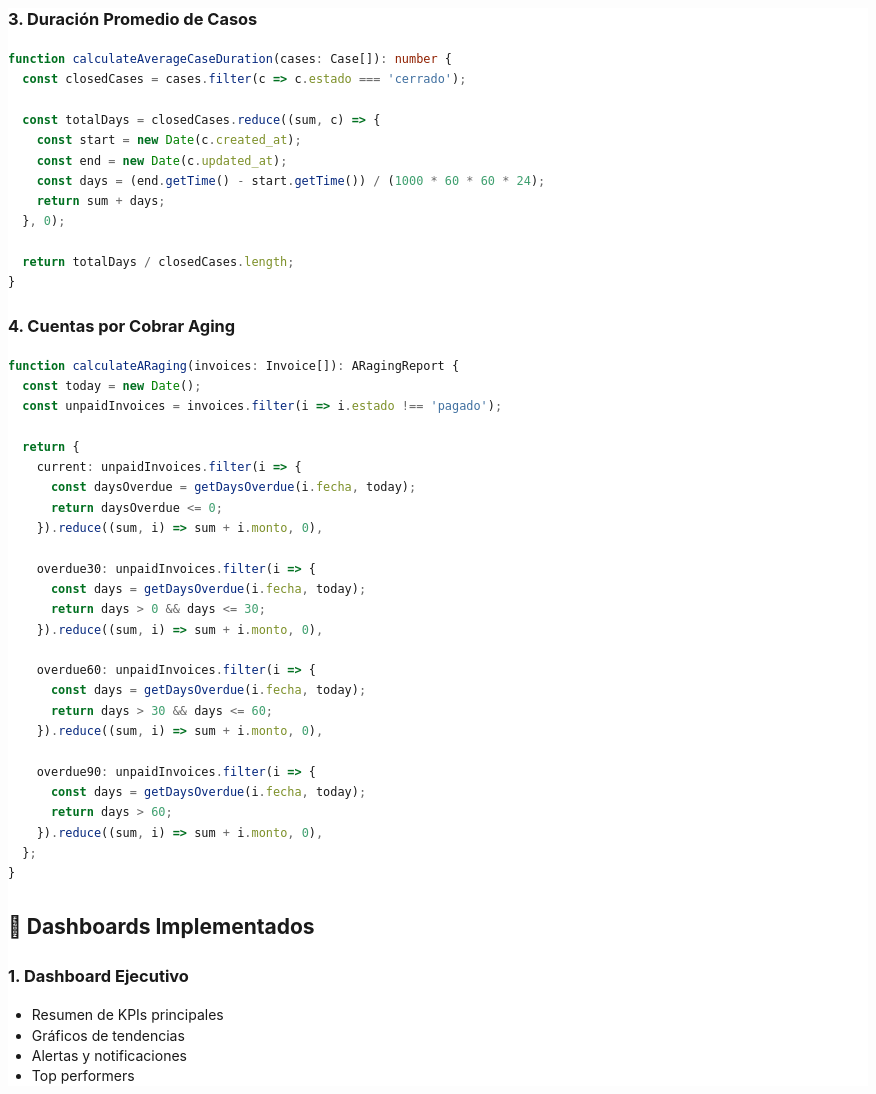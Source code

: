 ### 3. Duración Promedio de Casos
```typescript
function calculateAverageCaseDuration(cases: Case[]): number {
  const closedCases = cases.filter(c => c.estado === 'cerrado');
  
  const totalDays = closedCases.reduce((sum, c) => {
    const start = new Date(c.created_at);
    const end = new Date(c.updated_at);
    const days = (end.getTime() - start.getTime()) / (1000 * 60 * 60 * 24);
    return sum + days;
  }, 0);
  
  return totalDays / closedCases.length;
}
```

### 4. Cuentas por Cobrar Aging
```typescript
function calculateARaging(invoices: Invoice[]): ARagingReport {
  const today = new Date();
  const unpaidInvoices = invoices.filter(i => i.estado !== 'pagado');
  
  return {
    current: unpaidInvoices.filter(i => {
      const daysOverdue = getDaysOverdue(i.fecha, today);
      return daysOverdue <= 0;
    }).reduce((sum, i) => sum + i.monto, 0),
    
    overdue30: unpaidInvoices.filter(i => {
      const days = getDaysOverdue(i.fecha, today);
      return days > 0 && days <= 30;
    }).reduce((sum, i) => sum + i.monto, 0),
    
    overdue60: unpaidInvoices.filter(i => {
      const days = getDaysOverdue(i.fecha, today);
      return days > 30 && days <= 60;
    }).reduce((sum, i) => sum + i.monto, 0),
    
    overdue90: unpaidInvoices.filter(i => {
      const days = getDaysOverdue(i.fecha, today);
      return days > 60;
    }).reduce((sum, i) => sum + i.monto, 0),
  };
}
```

## 🎯 Dashboards Implementados

### 1. Dashboard Ejecutivo
- Resumen de KPIs principales
- Gráficos de tendencias
- Alertas y notificaciones
- Top performers
